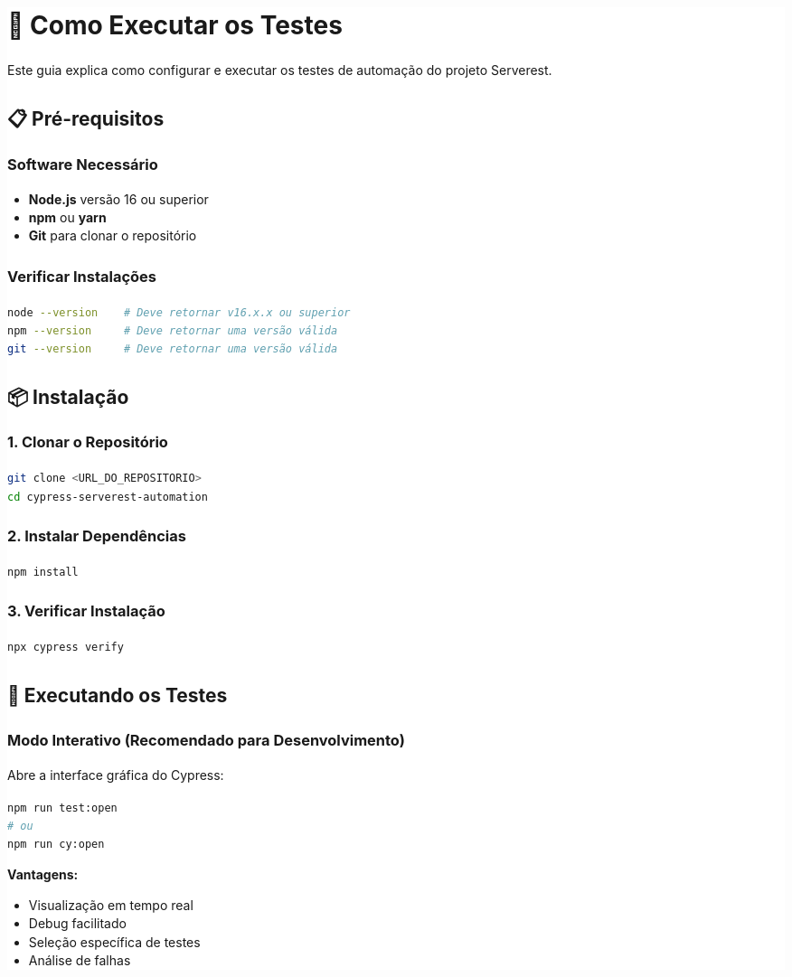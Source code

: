 # 🚀 Como Executar os Testes

Este guia explica como configurar e executar os testes de automação do projeto Serverest.

## 📋 Pré-requisitos

### Software Necessário
- **Node.js** versão 16 ou superior
- **npm** ou **yarn**
- **Git** para clonar o repositório

### Verificar Instalações
```bash
node --version    # Deve retornar v16.x.x ou superior
npm --version     # Deve retornar uma versão válida
git --version     # Deve retornar uma versão válida
```

## 📦 Instalação

### 1. Clonar o Repositório
```bash
git clone <URL_DO_REPOSITORIO>
cd cypress-serverest-automation
```

### 2. Instalar Dependências
```bash
npm install
```

### 3. Verificar Instalação
```bash
npx cypress verify
```

## 🎯 Executando os Testes

### Modo Interativo (Recomendado para Desenvolvimento)

Abre a interface gráfica do Cypress:
```bash
npm run test:open
# ou
npm run cy:open
```

**Vantagens:**
- Visualização em tempo real
- Debug facilitado
- Seleção específica de testes
- Análise de falhas
